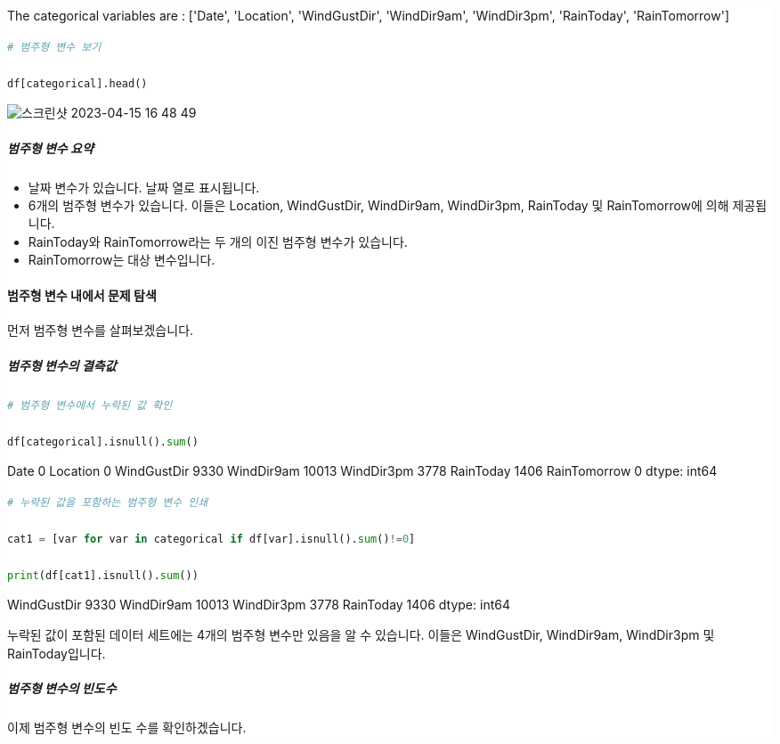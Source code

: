 The categorical variables are : ['Date', 'Location', 'WindGustDir', 'WindDir9am', 'WindDir3pm', 'RainToday', 'RainTomorrow']

```python
# 범주형 변수 보기

df[categorical].head()
```
<img width="619" alt="스크린샷 2023-04-15 16 48 49" src="https://user-images.githubusercontent.com/130275704/232197226-47d6ecbf-c6d9-4213-8582-6a7358aec84a.png">

##### 범주형 변수 요약
 * 날짜 변수가 있습니다. 날짜 열로 표시됩니다.
 * 6개의 범주형 변수가 있습니다. 이들은 Location, WindGustDir, WindDir9am, WindDir3pm, RainToday 및 RainTomorrow에 의해 제공됩니다.
 * RainToday와 RainTomorrow라는 두 개의 이진 범주형 변수가 있습니다.
 * RainTomorrow는 대상 변수입니다.
 
 #### 범주형 변수 내에서 문제 탐색
 먼저 범주형 변수를 살펴보겠습니다.
 
 ##### 범주형 변수의 결측값
 
 ```python
 # 범주형 변수에서 누락된 값 확인
 
 df[categorical].isnull().sum()
 ```
 Date                0
Location            0
WindGustDir      9330
WindDir9am      10013
WindDir3pm       3778
RainToday        1406
RainTomorrow        0
dtype: int64

```python
# 누락된 값을 포함하는 범주형 변수 인쇄

cat1 = [var for var in categorical if df[var].isnull().sum()!=0]

print(df[cat1].isnull().sum())
```
WindGustDir     9330
WindDir9am     10013
WindDir3pm      3778
RainToday       1406
dtype: int64

누락된 값이 포함된 데이터 세트에는 4개의 범주형 변수만 있음을 알 수 있습니다. 이들은 WindGustDir, WindDir9am, WindDir3pm 및 RainToday입니다.

##### 범주형 변수의 빈도수
이제 범주형 변수의 빈도 수를 확인하겠습니다.
